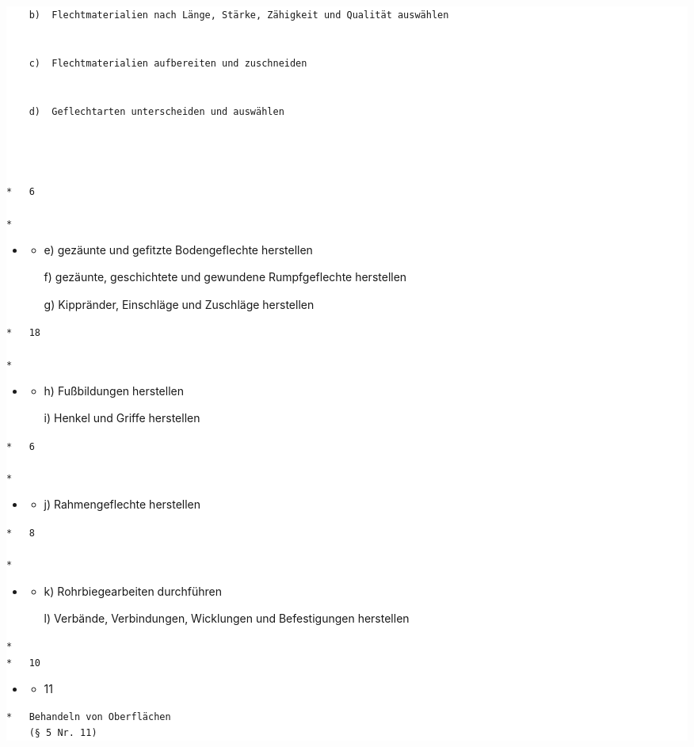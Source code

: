 
        b)  Flechtmaterialien nach Länge, Stärke, Zähigkeit und Qualität auswählen


        c)  Flechtmaterialien aufbereiten und zuschneiden


        d)  Geflechtarten unterscheiden und auswählen




    *   6

    *

*    *
        e)  gezäunte und gefitzte Bodengeflechte herstellen


        f)  gezäunte, geschichtete und gewundene Rumpfgeflechte herstellen


        g)  Kippränder, Einschläge und Zuschläge herstellen




    *   18

    *

*    *
        h)  Fußbildungen herstellen


        i)  Henkel und Griffe herstellen




    *   6

    *

*    *
        j)  Rahmengeflechte herstellen




    *   8

    *

*    *
        k)  Rohrbiegearbeiten durchführen


        l)  Verbände, Verbindungen, Wicklungen und Befestigungen herstellen




    *
    *   10


*    *   11

    *   Behandeln von Oberflächen
        (§ 5 Nr. 11)
